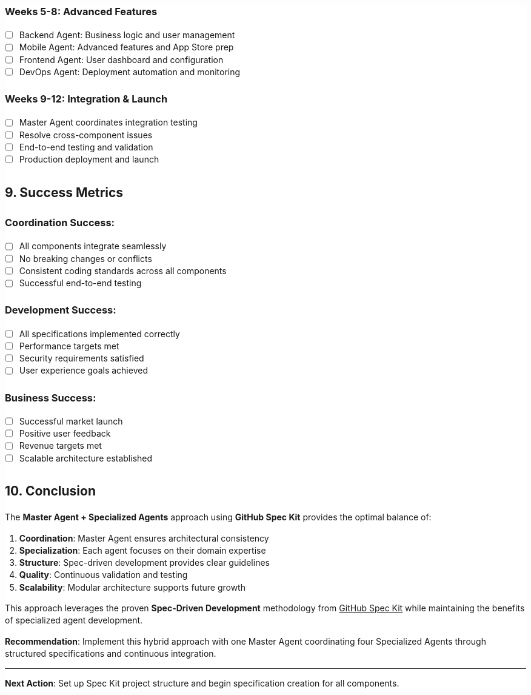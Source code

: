 ### **Weeks 5-8: Advanced Features**
- [ ] Backend Agent: Business logic and user management
- [ ] Mobile Agent: Advanced features and App Store prep
- [ ] Frontend Agent: User dashboard and configuration
- [ ] DevOps Agent: Deployment automation and monitoring

### **Weeks 9-12: Integration & Launch**
- [ ] Master Agent coordinates integration testing
- [ ] Resolve cross-component issues
- [ ] End-to-end testing and validation
- [ ] Production deployment and launch

## 9. Success Metrics

### **Coordination Success:**
- [ ] All components integrate seamlessly
- [ ] No breaking changes or conflicts
- [ ] Consistent coding standards across all components
- [ ] Successful end-to-end testing

### **Development Success:**
- [ ] All specifications implemented correctly
- [ ] Performance targets met
- [ ] Security requirements satisfied
- [ ] User experience goals achieved

### **Business Success:**
- [ ] Successful market launch
- [ ] Positive user feedback
- [ ] Revenue targets met
- [ ] Scalable architecture established

## 10. Conclusion

The **Master Agent + Specialized Agents** approach using **GitHub Spec Kit** provides the optimal balance of:

1. **Coordination**: Master Agent ensures architectural consistency
2. **Specialization**: Each agent focuses on their domain expertise
3. **Structure**: Spec-driven development provides clear guidelines
4. **Quality**: Continuous validation and testing
5. **Scalability**: Modular architecture supports future growth

This approach leverages the proven **Spec-Driven Development** methodology from [GitHub Spec Kit](https://github.com/github/spec-kit) while maintaining the benefits of specialized agent development.

**Recommendation**: Implement this hybrid approach with one Master Agent coordinating four Specialized Agents through structured specifications and continuous integration.

---

**Next Action**: Set up Spec Kit project structure and begin specification creation for all components.
